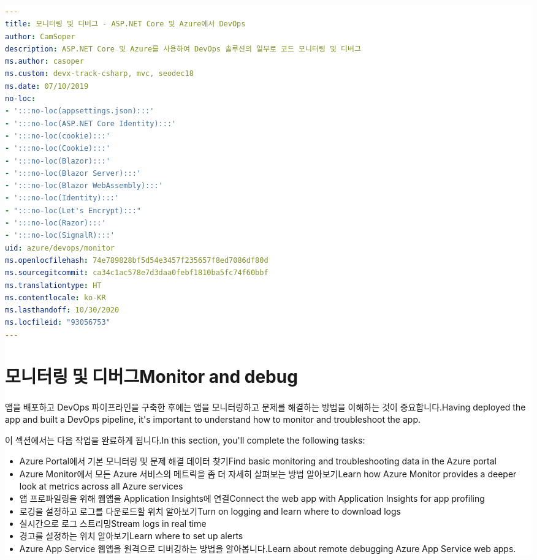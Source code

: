 ```yaml
---
title: 모니터링 및 디버그 - ASP.NET Core 및 Azure에서 DevOps
author: CamSoper
description: ASP.NET Core 및 Azure를 사용하여 DevOps 솔루션의 일부로 코드 모니터링 및 디버그
ms.author: casoper
ms.custom: devx-track-csharp, mvc, seodec18
ms.date: 07/10/2019
no-loc:
- ':::no-loc(appsettings.json):::'
- ':::no-loc(ASP.NET Core Identity):::'
- ':::no-loc(cookie):::'
- ':::no-loc(Cookie):::'
- ':::no-loc(Blazor):::'
- ':::no-loc(Blazor Server):::'
- ':::no-loc(Blazor WebAssembly):::'
- ':::no-loc(Identity):::'
- ":::no-loc(Let's Encrypt):::"
- ':::no-loc(Razor):::'
- ':::no-loc(SignalR):::'
uid: azure/devops/monitor
ms.openlocfilehash: 74e789828bf5d54e3457f235657f8ed7086df80d
ms.sourcegitcommit: ca34c1ac578e7d3daa0febf1810ba5fc74f60bbf
ms.translationtype: HT
ms.contentlocale: ko-KR
ms.lasthandoff: 10/30/2020
ms.locfileid: "93056753"
---
```

# <a name="monitor-and-debug"></a><span data-ttu-id="5d3b9-103">모니터링 및 디버그</span><span class="sxs-lookup"><span data-stu-id="5d3b9-103">Monitor and debug</span></span>

<span data-ttu-id="5d3b9-104">앱을 배포하고 DevOps 파이프라인을 구축한 후에는 앱을 모니터링하고 문제를 해결하는 방법을 이해하는 것이 중요합니다.</span><span class="sxs-lookup"><span data-stu-id="5d3b9-104">Having deployed the app and built a DevOps pipeline, it's important to understand how to monitor and troubleshoot the app.</span></span>

<span data-ttu-id="5d3b9-105">이 섹션에서는 다음 작업을 완료하게 됩니다.</span><span class="sxs-lookup"><span data-stu-id="5d3b9-105">In this section, you'll complete the following tasks:</span></span>

* <span data-ttu-id="5d3b9-106">Azure Portal에서 기본 모니터링 및 문제 해결 데이터 찾기</span><span class="sxs-lookup"><span data-stu-id="5d3b9-106">Find basic monitoring and troubleshooting data in the Azure portal</span></span>
* <span data-ttu-id="5d3b9-107">Azure Monitor에서 모든 Azure 서비스의 메트릭을 좀 더 자세히 살펴보는 방법 알아보기</span><span class="sxs-lookup"><span data-stu-id="5d3b9-107">Learn how Azure Monitor provides a deeper look at metrics across all Azure services</span></span>
* <span data-ttu-id="5d3b9-108">앱 프로파일링을 위해 웹앱을 Application Insights에 연결</span><span class="sxs-lookup"><span data-stu-id="5d3b9-108">Connect the web app with Application Insights for app profiling</span></span>
* <span data-ttu-id="5d3b9-109">로깅을 설정하고 로그를 다운로드할 위치 알아보기</span><span class="sxs-lookup"><span data-stu-id="5d3b9-109">Turn on logging and learn where to download logs</span></span>
* <span data-ttu-id="5d3b9-110">실시간으로 로그 스트리밍</span><span class="sxs-lookup"><span data-stu-id="5d3b9-110">Stream logs in real time</span></span>
* <span data-ttu-id="5d3b9-111">경고를 설정하는 위치 알아보기</span><span class="sxs-lookup"><span data-stu-id="5d3b9-111">Learn where to set up alerts</span></span>
* <span data-ttu-id="5d3b9-112">Azure App Service 웹앱을 원격으로 디버깅하는 방법을 알아봅니다.</span><span class="sxs-lookup"><span data-stu-id="5d3b9-112">Learn about remote debugging Azure App Service web apps.</span></span>
